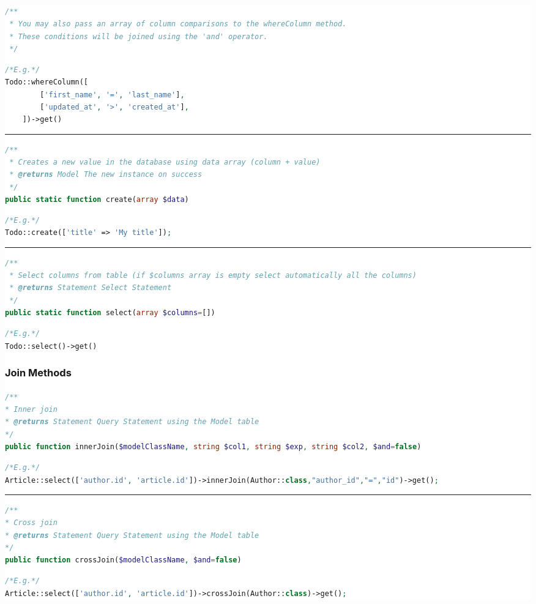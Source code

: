 ```Php
/** 
 * You may also pass an array of column comparisons to the whereColumn method. 
 * These conditions will be joined using the 'and' operator.
 */
```

```Php
/*E.g.*/
Todo::whereColumn([
        ['first_name', '=', 'last_name'],
        ['updated_at', '>', 'created_at'],
    ])->get()
```

---

```Php
/** 
 * Creates a new value in the database using data array (column + value)
 * @returns Model The new instance on success
 */
public static function create(array $data)
```

```Php
/*E.g.*/
Todo::create(['title' => 'My title']);
```

---

```Php
/** 
 * Select columns from table (if $columns array is empty select automatically all the columns)
 * @returns Statement Select Statement
 */
public static function select(array $columns=[])
```

```Php
/*E.g.*/
Todo::select()->get()
```

### Join Methods

```Php
/**
* Inner join
* @returns Statement Query Statement using the Model table
*/
public function innerJoin($modelClassName, string $col1, string $exp, string $col2, $and=false)
```
```Php
/*E.g.*/
Article::select(['author.id', 'article.id'])->innerJoin(Author::class,"author_id","=","id")->get();
```
---
```Php
/**
* Cross join
* @returns Statement Query Statement using the Model table
*/
public function crossJoin($modelClassName, $and=false)
```
```Php
/*E.g.*/
Article::select(['author.id', 'article.id'])->crossJoin(Author::class)->get();
```